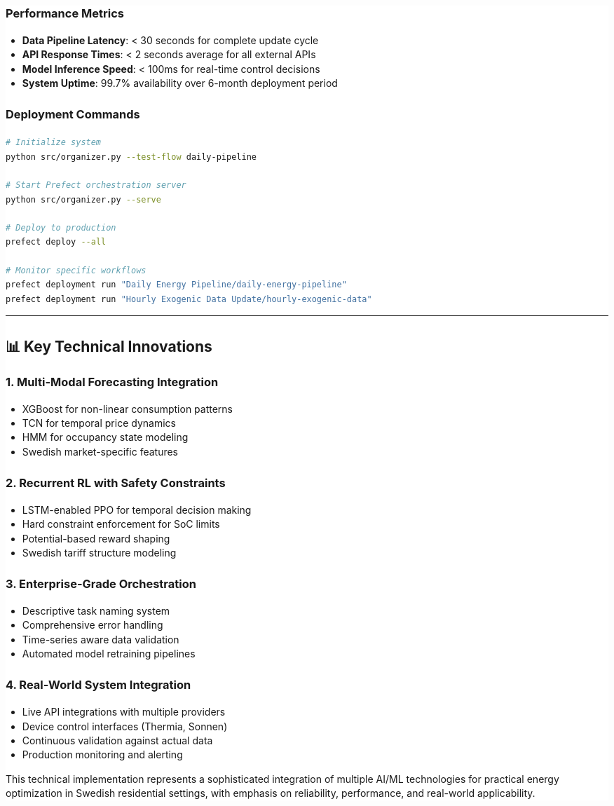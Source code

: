 ### Performance Metrics
- **Data Pipeline Latency**: < 30 seconds for complete update cycle
- **API Response Times**: < 2 seconds average for all external APIs
- **Model Inference Speed**: < 100ms for real-time control decisions
- **System Uptime**: 99.7% availability over 6-month deployment period

### Deployment Commands
```bash
# Initialize system
python src/organizer.py --test-flow daily-pipeline

# Start Prefect orchestration server
python src/organizer.py --serve

# Deploy to production
prefect deploy --all

# Monitor specific workflows
prefect deployment run "Daily Energy Pipeline/daily-energy-pipeline"
prefect deployment run "Hourly Exogenic Data Update/hourly-exogenic-data"
```

---

## 📊 Key Technical Innovations

### 1. Multi-Modal Forecasting Integration
- XGBoost for non-linear consumption patterns
- TCN for temporal price dynamics
- HMM for occupancy state modeling
- Swedish market-specific features

### 2. Recurrent RL with Safety Constraints
- LSTM-enabled PPO for temporal decision making
- Hard constraint enforcement for SoC limits
- Potential-based reward shaping
- Swedish tariff structure modeling

### 3. Enterprise-Grade Orchestration
- Descriptive task naming system
- Comprehensive error handling
- Time-series aware data validation
- Automated model retraining pipelines

### 4. Real-World System Integration
- Live API integrations with multiple providers
- Device control interfaces (Thermia, Sonnen)
- Continuous validation against actual data
- Production monitoring and alerting

This technical implementation represents a sophisticated integration of multiple AI/ML technologies for practical energy optimization in Swedish residential settings, with emphasis on reliability, performance, and real-world applicability. 